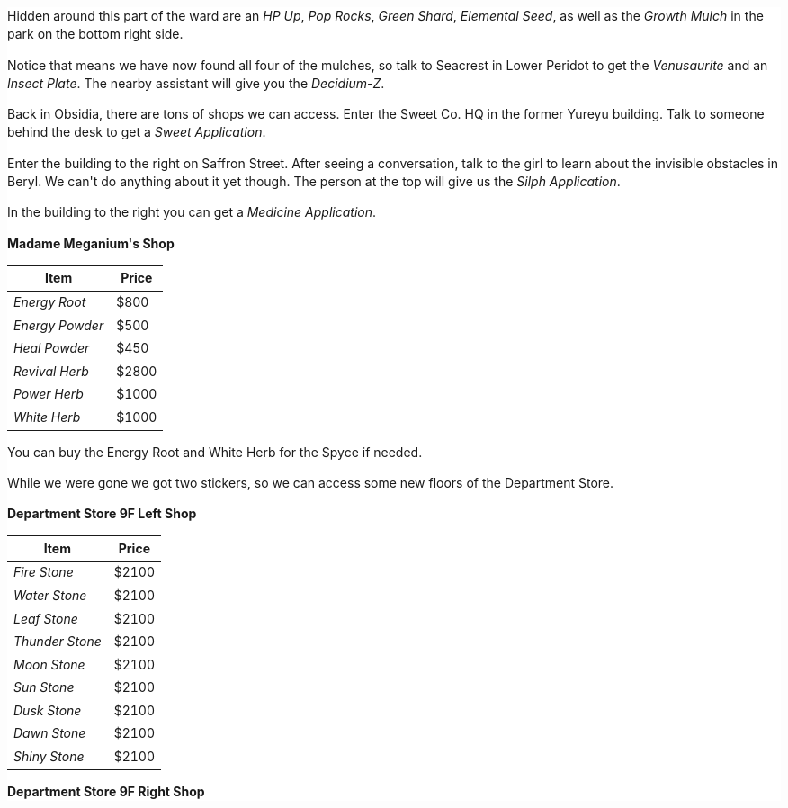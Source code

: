 Hidden around this part of the ward are an *HP Up*, *Pop Rocks*, *Green Shard*, *Elemental Seed*, as well as the *Growth Mulch* in the park on the bottom right side.

Notice that means we have now found all four of the mulches, so talk to Seacrest in Lower Peridot to get the *Venusaurite* and an *Insect Plate*. The nearby assistant will give you the *Decidium-Z*.

Back in Obsidia, there are tons of shops we can access. Enter the Sweet Co. HQ in the former Yureyu building. Talk to someone behind the desk to get a *Sweet Application*.

Enter the building to the right on Saffron Street. After seeing a conversation, talk to the girl to learn about the invisible obstacles in Beryl. We can't do anything about it yet though. The person at the top will give us the *Silph Application*.

In the building to the right you can get a *Medicine Application*.

**Madame Meganium's Shop**

|Item               |Price          |
|-------------------|---------------|
|*Energy Root*      |$800           |
|*Energy Powder*    |$500           |
|*Heal Powder*      |$450           |
|*Revival Herb*     |$2800          |
|*Power Herb*       |$1000          |
|*White Herb*       |$1000          |

You can buy the Energy Root and White Herb for the Spyce if needed.

While we were gone we got two stickers, so we can access some new floors of the Department Store.

**Department Store 9F Left Shop**

|Item           |Price          |
|---------------|---------------|
|*Fire Stone*   |$2100          |
|*Water Stone*  |$2100          |
|*Leaf Stone*   |$2100          |
|*Thunder Stone*|$2100          |
|*Moon Stone*   |$2100          |
|*Sun Stone*    |$2100          |
|*Dusk Stone*   |$2100          |
|*Dawn Stone*   |$2100          |
|*Shiny Stone*  |$2100          |

**Department Store 9F Right Shop**
